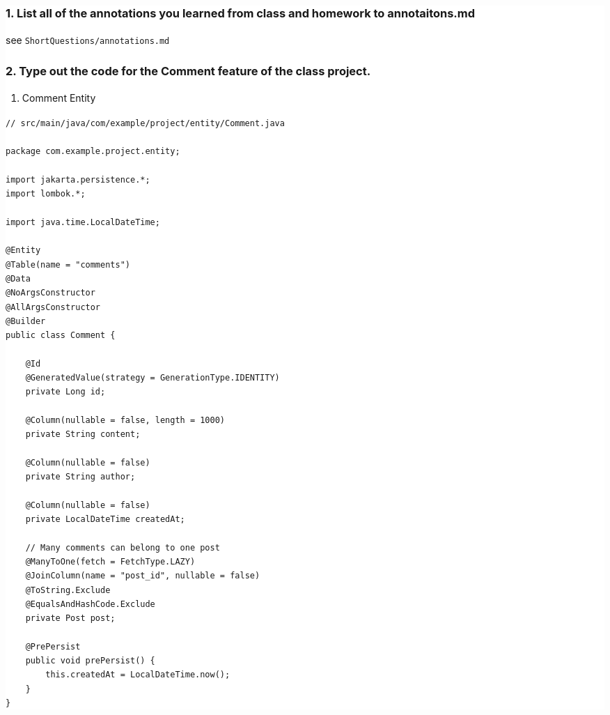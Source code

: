 ### 1. List all of the annotations you learned from class and homework to annotaitons.md

see `ShortQuestions/annotations.md`

### 2. Type out the code for the Comment feature of the class project.

1. Comment Entity

```
// src/main/java/com/example/project/entity/Comment.java

package com.example.project.entity;

import jakarta.persistence.*;
import lombok.*;

import java.time.LocalDateTime;

@Entity
@Table(name = "comments")
@Data
@NoArgsConstructor
@AllArgsConstructor
@Builder
public class Comment {

    @Id
    @GeneratedValue(strategy = GenerationType.IDENTITY)
    private Long id;

    @Column(nullable = false, length = 1000)
    private String content;

    @Column(nullable = false)
    private String author;

    @Column(nullable = false)
    private LocalDateTime createdAt;

    // Many comments can belong to one post
    @ManyToOne(fetch = FetchType.LAZY)
    @JoinColumn(name = "post_id", nullable = false)
    @ToString.Exclude
    @EqualsAndHashCode.Exclude
    private Post post;

    @PrePersist
    public void prePersist() {
        this.createdAt = LocalDateTime.now();
    }
}
```
